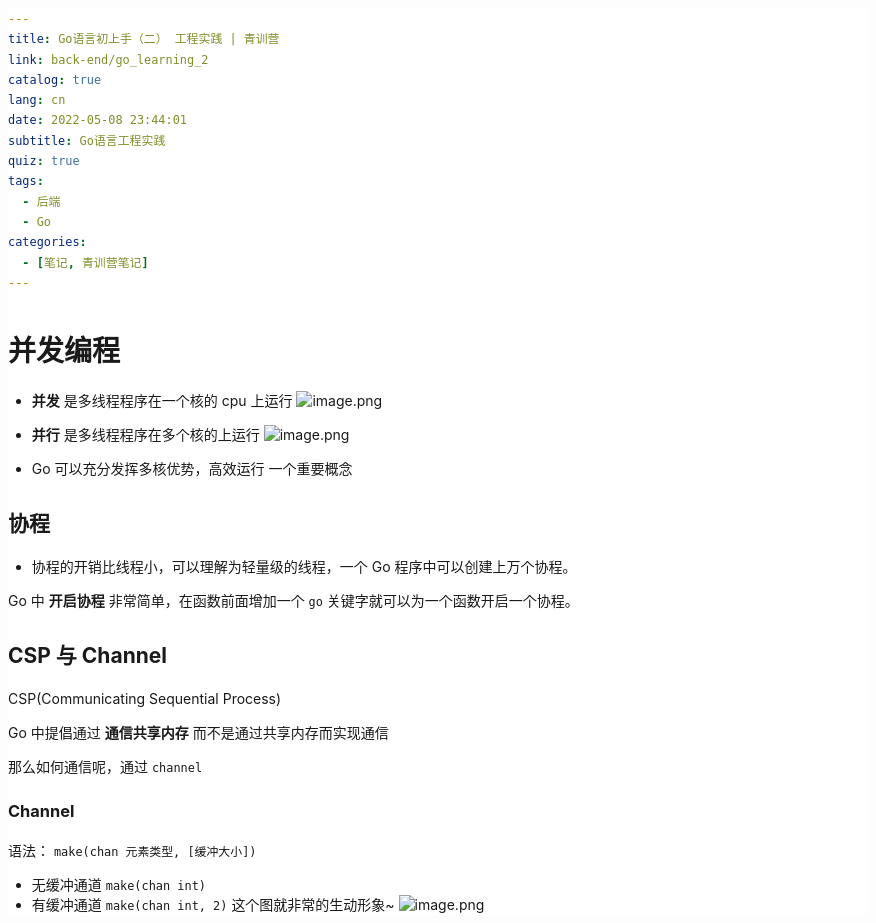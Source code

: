 ```yaml
---
title: Go语言初上手（二） 工程实践 | 青训营
link: back-end/go_learning_2
catalog: true
lang: cn
date: 2022-05-08 23:44:01
subtitle: Go语言工程实践
quiz: true
tags:
  - 后端
  - Go
categories:
  - [笔记, 青训营笔记]
---
```


# 并发编程

- **并发** 是多线程程序在一个核的 cpu 上运行
  ![image.png](https://backblaze.cosine.ren/juejin/A70946937e54495499958900ad320e99~Tplv-K3u1fbpfcp-Watermark.png)

- **并行** 是多线程程序在多个核的上运行
  ![image.png](https://backblaze.cosine.ren/juejin/d4a9265f431c442a84b7012ac324c697~tplv-k3u1fbpfcp-watermark.png)

- Go 可以充分发挥多核优势，高效运行
  一个重要概念

## 协程

- 协程的开销比线程小，可以理解为轻量级的线程，一个 Go 程序中可以创建上万个协程。

Go 中 **开启协程** 非常简单，在函数前面增加一个 `go` 关键字就可以为一个函数开启一个协程。

## CSP 与 Channel

CSP(Communicating Sequential Process)

Go 中提倡通过 **通信共享内存** 而不是通过共享内存而实现通信

那么如何通信呢，通过 `channel`

### Channel

语法： `make(chan 元素类型, [缓冲大小])`

- 无缓冲通道 `make(chan int)`
- 有缓冲通道 `make(chan int, 2)`
  这个图就非常的生动形象~
  ![image.png](https://backblaze.cosine.ren/juejin/F103155c3ea8443a98bc54595e52cbfd~Tplv-K3u1fbpfcp-Watermark.png)
